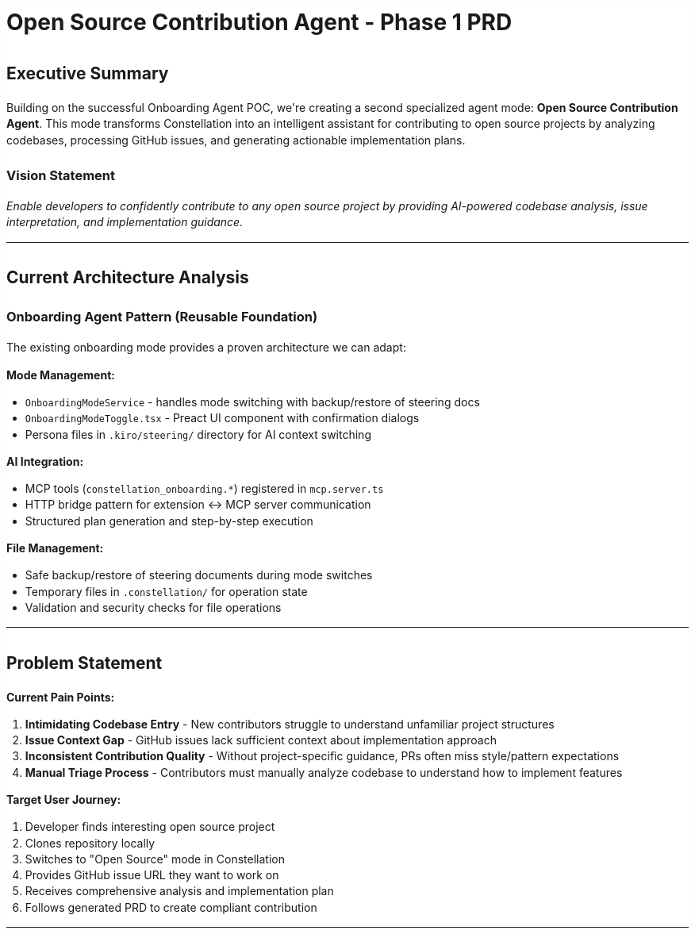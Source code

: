 # Open Source Contribution Agent - Phase 1 PRD

## Executive Summary

Building on the successful Onboarding Agent POC, we're creating a second specialized agent mode: **Open Source Contribution Agent**. This mode transforms Constellation into an intelligent assistant for contributing to open source projects by analyzing codebases, processing GitHub issues, and generating actionable implementation plans.

### Vision Statement
*Enable developers to confidently contribute to any open source project by providing AI-powered codebase analysis, issue interpretation, and implementation guidance.*

---

## Current Architecture Analysis

### Onboarding Agent Pattern (Reusable Foundation)
The existing onboarding mode provides a proven architecture we can adapt:

**Mode Management:**
- `OnboardingModeService` - handles mode switching with backup/restore of steering docs
- `OnboardingModeToggle.tsx` - Preact UI component with confirmation dialogs
- Persona files in `.kiro/steering/` directory for AI context switching

**AI Integration:**  
- MCP tools (`constellation_onboarding.*`) registered in `mcp.server.ts`
- HTTP bridge pattern for extension ↔ MCP server communication
- Structured plan generation and step-by-step execution

**File Management:**
- Safe backup/restore of steering documents during mode switches
- Temporary files in `.constellation/` for operation state
- Validation and security checks for file operations

---

## Problem Statement

**Current Pain Points:**
1. **Intimidating Codebase Entry** - New contributors struggle to understand unfamiliar project structures
2. **Issue Context Gap** - GitHub issues lack sufficient context about implementation approach  
3. **Inconsistent Contribution Quality** - Without project-specific guidance, PRs often miss style/pattern expectations
4. **Manual Triage Process** - Contributors must manually analyze codebase to understand how to implement features

**Target User Journey:**
1. Developer finds interesting open source project
2. Clones repository locally
3. Switches to "Open Source" mode in Constellation
4. Provides GitHub issue URL they want to work on
5. Receives comprehensive analysis and implementation plan
6. Follows generated PRD to create compliant contribution

---